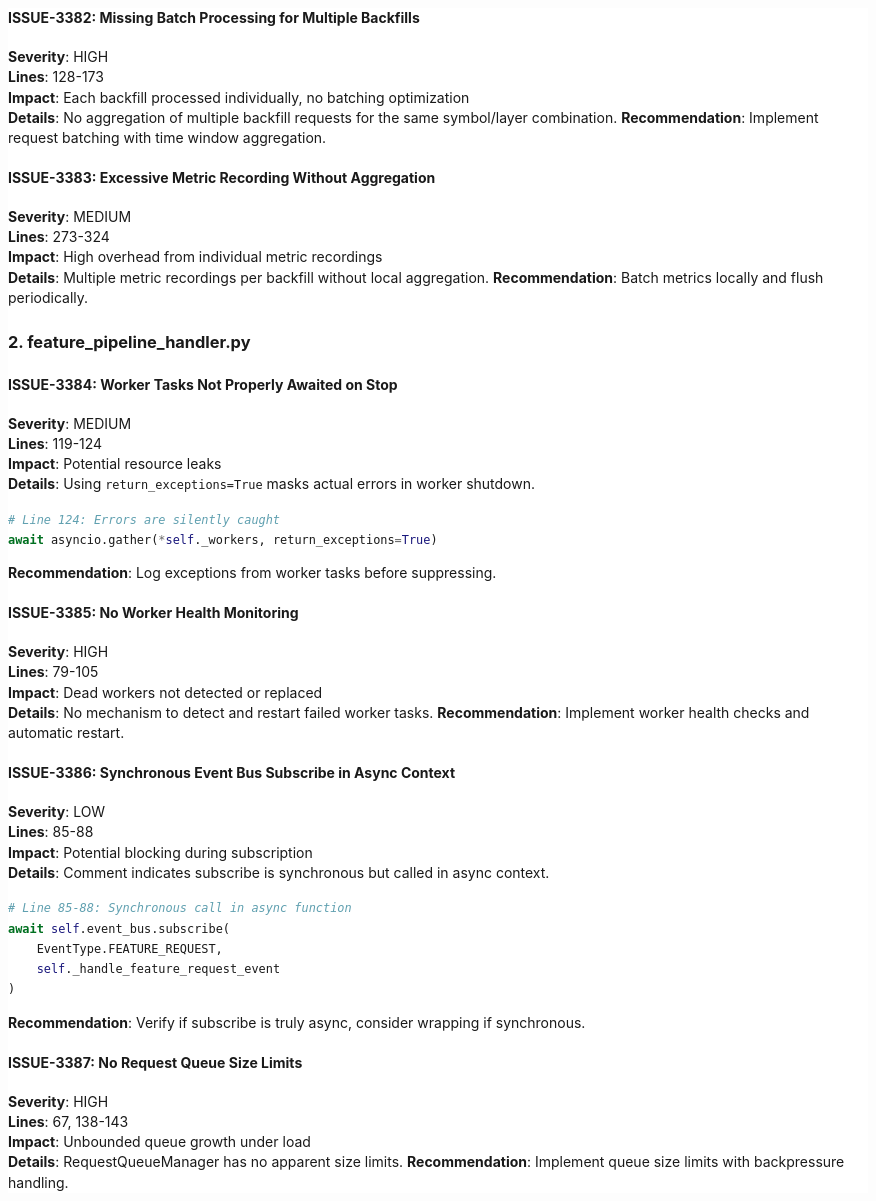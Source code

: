 #### ISSUE-3382: Missing Batch Processing for Multiple Backfills
**Severity**: HIGH  
**Lines**: 128-173  
**Impact**: Each backfill processed individually, no batching optimization  
**Details**: No aggregation of multiple backfill requests for the same symbol/layer combination.
**Recommendation**: Implement request batching with time window aggregation.

#### ISSUE-3383: Excessive Metric Recording Without Aggregation
**Severity**: MEDIUM  
**Lines**: 273-324  
**Impact**: High overhead from individual metric recordings  
**Details**: Multiple metric recordings per backfill without local aggregation.
**Recommendation**: Batch metrics locally and flush periodically.

### 2. feature_pipeline_handler.py

#### ISSUE-3384: Worker Tasks Not Properly Awaited on Stop
**Severity**: MEDIUM  
**Lines**: 119-124  
**Impact**: Potential resource leaks  
**Details**: Using `return_exceptions=True` masks actual errors in worker shutdown.
```python
# Line 124: Errors are silently caught
await asyncio.gather(*self._workers, return_exceptions=True)
```
**Recommendation**: Log exceptions from worker tasks before suppressing.

#### ISSUE-3385: No Worker Health Monitoring
**Severity**: HIGH  
**Lines**: 79-105  
**Impact**: Dead workers not detected or replaced  
**Details**: No mechanism to detect and restart failed worker tasks.
**Recommendation**: Implement worker health checks and automatic restart.

#### ISSUE-3386: Synchronous Event Bus Subscribe in Async Context
**Severity**: LOW  
**Lines**: 85-88  
**Impact**: Potential blocking during subscription  
**Details**: Comment indicates subscribe is synchronous but called in async context.
```python
# Line 85-88: Synchronous call in async function
await self.event_bus.subscribe(
    EventType.FEATURE_REQUEST,
    self._handle_feature_request_event
)
```
**Recommendation**: Verify if subscribe is truly async, consider wrapping if synchronous.

#### ISSUE-3387: No Request Queue Size Limits
**Severity**: HIGH  
**Lines**: 67, 138-143  
**Impact**: Unbounded queue growth under load  
**Details**: RequestQueueManager has no apparent size limits.
**Recommendation**: Implement queue size limits with backpressure handling.
